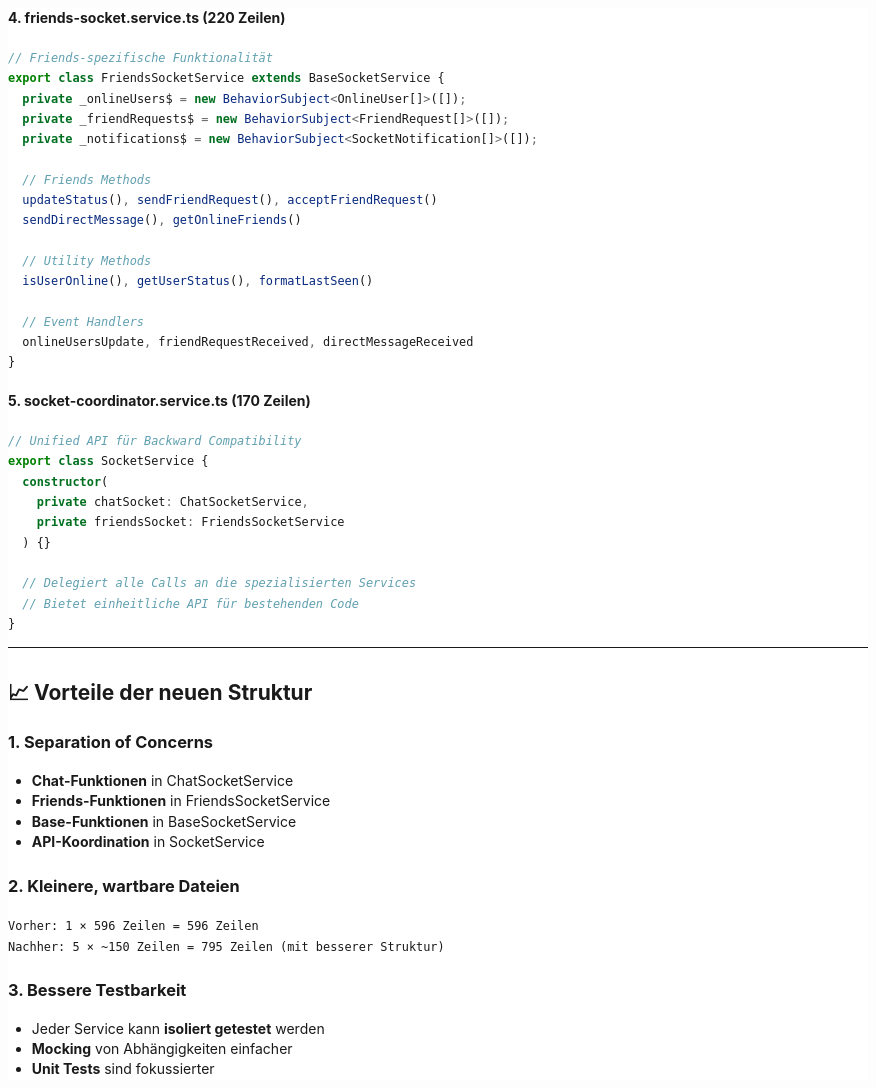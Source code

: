#### **4. friends-socket.service.ts (220 Zeilen)**
```typescript
// Friends-spezifische Funktionalität
export class FriendsSocketService extends BaseSocketService {
  private _onlineUsers$ = new BehaviorSubject<OnlineUser[]>([]);
  private _friendRequests$ = new BehaviorSubject<FriendRequest[]>([]);
  private _notifications$ = new BehaviorSubject<SocketNotification[]>([]);
  
  // Friends Methods
  updateStatus(), sendFriendRequest(), acceptFriendRequest()
  sendDirectMessage(), getOnlineFriends()
  
  // Utility Methods
  isUserOnline(), getUserStatus(), formatLastSeen()
  
  // Event Handlers
  onlineUsersUpdate, friendRequestReceived, directMessageReceived
}
```

#### **5. socket-coordinator.service.ts (170 Zeilen)**
```typescript
// Unified API für Backward Compatibility
export class SocketService {
  constructor(
    private chatSocket: ChatSocketService,
    private friendsSocket: FriendsSocketService
  ) {}
  
  // Delegiert alle Calls an die spezialisierten Services
  // Bietet einheitliche API für bestehenden Code
}
```

---

## **📈 Vorteile der neuen Struktur**

### **1. Separation of Concerns**
- **Chat-Funktionen** in ChatSocketService
- **Friends-Funktionen** in FriendsSocketService  
- **Base-Funktionen** in BaseSocketService
- **API-Koordination** in SocketService

### **2. Kleinere, wartbare Dateien**
```
Vorher: 1 × 596 Zeilen = 596 Zeilen
Nachher: 5 × ~150 Zeilen = 795 Zeilen (mit besserer Struktur)
```

### **3. Bessere Testbarkeit**
- Jeder Service kann **isoliert getestet** werden
- **Mocking** von Abhängigkeiten einfacher
- **Unit Tests** sind fokussierter
